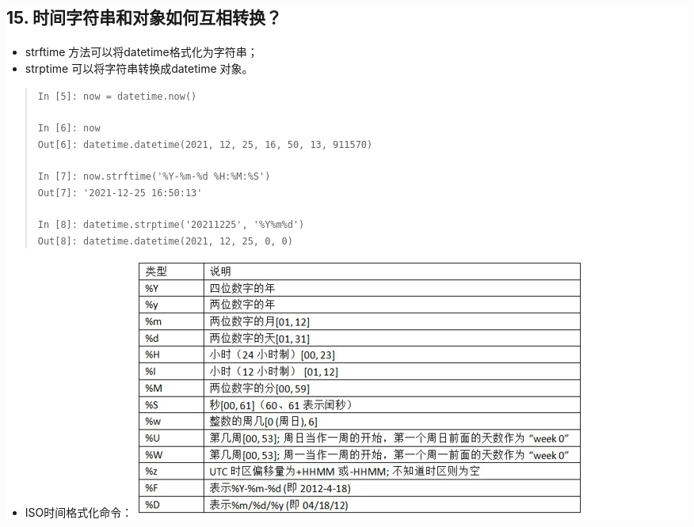 ## 15. 时间字符串和对象如何互相转换？
- strftime 方法可以将datetime格式化为字符串；
- strptime 可以将字符串转换成datetime 对象。
> ```ipython
> In [5]: now = datetime.now()
> 
> In [6]: now
> Out[6]: datetime.datetime(2021, 12, 25, 16, 50, 13, 911570)
> 
> In [7]: now.strftime('%Y-%m-%d %H:%M:%S')
> Out[7]: '2021-12-25 16:50:13'
> 
> In [8]: datetime.strptime('20211225', '%Y%m%d')
> Out[8]: datetime.datetime(2021, 12, 25, 0, 0)
> ```
- ISO时间格式化命令：
  ![时间格式](时间格式.jpg)
